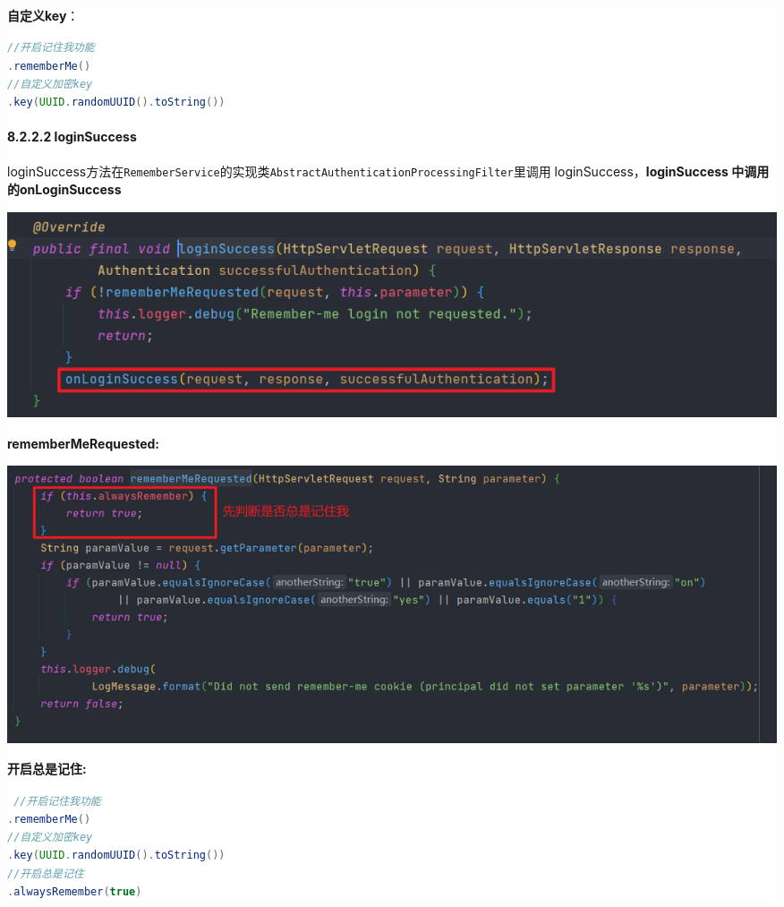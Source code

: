 **自定义key**：

```java
//开启记住我功能
.rememberMe()
//自定义加密key
.key(UUID.randomUUID().toString())
```



#### 8.2.2.2 loginSuccess

 loginSuccess方法在`RememberService`的实现类`AbstractAuthenticationProcessingFilter`里调用 loginSuccess，**loginSuccess 中调用的onLoginSuccess** 

![image-20220920172350748](img.assets\image-20220920172350748.png)

**rememberMeRequested:**

![image-20220920172840788](img.assets\image-20220920172840788.png)

**开启总是记住:**

```java
 //开启记住我功能
.rememberMe()
//自定义加密key
.key(UUID.randomUUID().toString())
//开启总是记住
.alwaysRemember(true)
```
